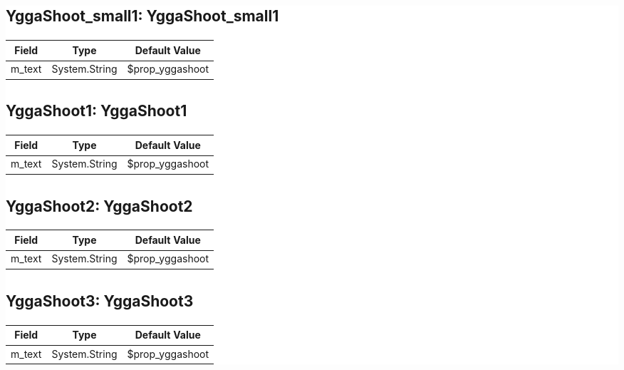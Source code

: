 ## YggaShoot_small1: YggaShoot_small1

|Field|Type|Default Value|
|-----|----|-------------|
|m_text|System.String|$prop_yggashoot|

## YggaShoot1: YggaShoot1

|Field|Type|Default Value|
|-----|----|-------------|
|m_text|System.String|$prop_yggashoot|

## YggaShoot2: YggaShoot2

|Field|Type|Default Value|
|-----|----|-------------|
|m_text|System.String|$prop_yggashoot|

## YggaShoot3: YggaShoot3

|Field|Type|Default Value|
|-----|----|-------------|
|m_text|System.String|$prop_yggashoot|


